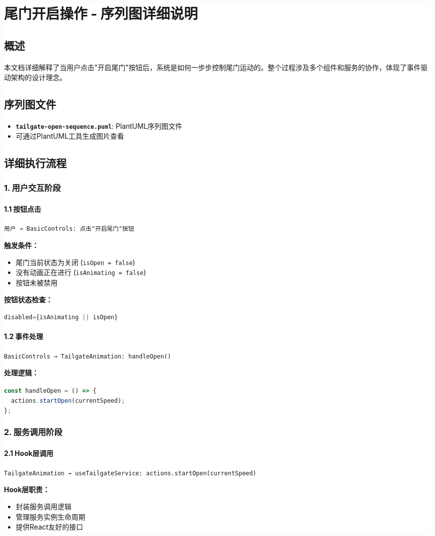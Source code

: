 # 尾门开启操作 - 序列图详细说明

## 概述

本文档详细解释了当用户点击"开启尾门"按钮后，系统是如何一步步控制尾门运动的。整个过程涉及多个组件和服务的协作，体现了事件驱动架构的设计理念。

## 序列图文件

- **`tailgate-open-sequence.puml`**: PlantUML序列图文件
- 可通过PlantUML工具生成图片查看

## 详细执行流程

### 1. 用户交互阶段

#### 1.1 按钮点击
```
用户 → BasicControls: 点击"开启尾门"按钮
```

**触发条件：**
- 尾门当前状态为关闭 (`isOpen = false`)
- 没有动画正在进行 (`isAnimating = false`)
- 按钮未被禁用

**按钮状态检查：**
```javascript
disabled={isAnimating || isOpen}
```

#### 1.2 事件处理
```
BasicControls → TailgateAnimation: handleOpen()
```

**处理逻辑：**
```javascript
const handleOpen = () => {
  actions.startOpen(currentSpeed);
};
```

### 2. 服务调用阶段

#### 2.1 Hook层调用
```
TailgateAnimation → useTailgateService: actions.startOpen(currentSpeed)
```

**Hook层职责：**
- 封装服务调用逻辑
- 管理服务实例生命周期
- 提供React友好的接口
